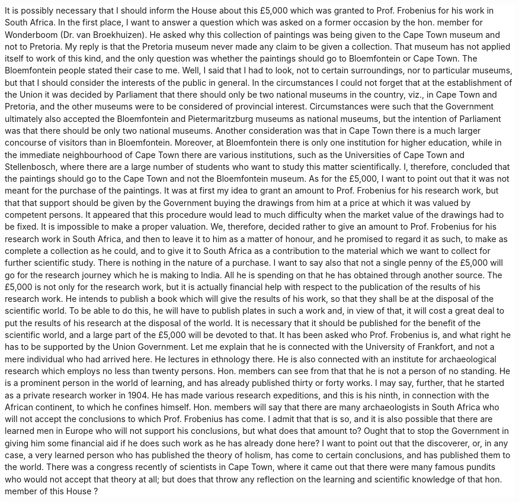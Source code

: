 <p>It is possibly necessary that I should inform the House about this &#x00A3;5,000 which was granted to Prof. Frobenius for his work in South Africa. In the first place, I want to answer a question which was asked on a former occasion by the hon. member for Wonderboom (Dr. van Broekhuizen). He asked why this collection of paintings was being given to the Cape Town museum and not to Pretoria. My reply is that the Pretoria museum never made any claim to be given a collection. That museum has not applied itself to work of this kind, and the only question was whether the paintings should go to Bloemfontein or Cape Town. The Bloemfontein people stated their case to me. Well, I said that I had to look, not to certain surroundings, nor to particular museums, but that I should consider the interests of the public in <span class="col_1115-1116" refersTo="page_0628"/>general. In the circumstances I could not forget that at the establishment of the Union it was decided by Parliament that there should only be two national museums in the country, viz., in Cape Town and Pretoria, and the other museums were to be considered of provincial interest. Circumstances were such that the Government ultimately also accepted the Bloemfontein and Pietermaritzburg museums as national museums, but the intention of Parliament was that there should be only two national museums. Another consideration was that in Cape Town there is a much larger concourse of visitors than in Bloemfontein. Moreover, at Bloemfontein there is only one institution for higher education, while in the immediate neighbourhood of Cape Town there are various institutions, such as the Universities of Cape Town and Stellenbosch, where there are a large number of students who want to study this matter scientifically. I, therefore, concluded that the paintings should go to the Cape Town and not the Bloemfontein museum. As for the &#x00A3;5,000, I want to point out that it was not meant for the purchase of the paintings. It was at first my idea to grant an amount to Prof. Frobenius for his research work, but that that support should be given by the Government buying the drawings from him at a price at which it was valued by competent persons. It appeared that this procedure would lead to much difficulty when the market value of the drawings had to be fixed. It is impossible to make a proper valuation. We, therefore, decided rather to give an amount to Prof. Frobenius for his research work in South Africa, and then to leave it to him as a matter of honour, and he promised to regard it as such, to make as complete a collection as he could, and to give it to South Africa as a contribution to the material which we want to collect for further scientific study. There is nothing in the nature of a purchase. I want to say also that not a single penny of the &#x00A3;5,000 will go for the research journey which he is making to India. All he is spending on that he has obtained through another source. The &#x00A3;5,000 is not only for the research work, but it is actually financial help with respect to the publication of the results of his research work. He intends to publish a book which will give the results of his work, so that they shall be at the disposal of the scientific world. To be able to do this, he will have to publish plates in such a work and, in view of that, it will cost a great deal to put the results of his research at the disposal of the world. It is necessary that it should be published for the benefit of the scientific world, and a large part of the &#x00A3;5,000 will be devoted to that. It has been asked who Prof. Frobenius is, and what right he has to be supported by the Union Government. Let me explain that he is connected with the University of Frankfort, and not a mere individual who had arrived here. He lectures in ethnology there. He is also connected with an institute for archaeological research which employs no less than twenty persons. Hon. members can see from that that he is not a person of no standing. He is a prominent person in the world of learning, and has already published thirty or forty works. I may say, further, that he started as a private research worker in 1904. He has made various research expeditions, and this is his ninth, in connection with the African continent, to which he confines himself. Hon. members will say that there are many archaeologists in South Africa who will not accept the conclusions to which Prof. Frobenius has come. I admit that that is so, and it is also possible that there are learned men in Europe who will not support his conclusions, but what does that amount to&#x003F; Ought that to stop the Government in giving him some financial aid if he does such work as he has already done here&#x003F; I want to point out that the discoverer, or, in any case, a very learned person who has published the theory of holism, has come to certain conclusions, and has published them to the world. There was a congress recently of scientists in Cape Town, where it came out that there were many famous pundits who would not accept that theory at all; but does that throw any reflection on the learning and scientific knowledge of that hon. member of this House &#x003F;</p>

